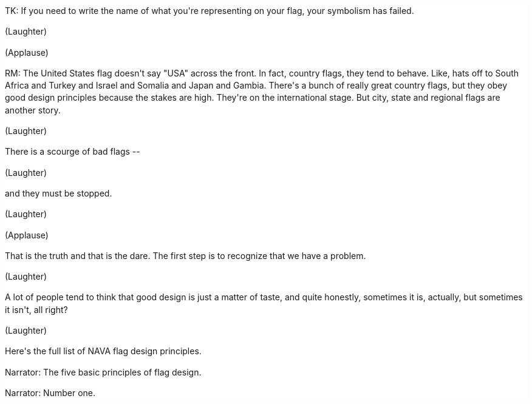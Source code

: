 TK: If you need to write the name
of what you&#39;re representing on your flag,
your symbolism has failed.

(Laughter)


(Applause)


RM: The United States flag
doesn&#39;t say &quot;USA&quot; across the front.
In fact, country flags,
they tend to behave.
Like, hats off to South Africa
and Turkey and Israel
and Somalia and Japan and Gambia.
There&#39;s a bunch
of really great country flags,
but they obey good design principles
because the stakes are high.
They&#39;re on the international stage.
But city, state and regional flags
are another story.

(Laughter)

There is a scourge of bad flags --

(Laughter)

and they must be stopped.

(Laughter)


(Applause)

That is the truth and that is the dare.
The first step is to recognize
that we have a problem.

(Laughter)

A lot of people tend to think
that good design
is just a matter of taste,
and quite honestly,
sometimes it is, actually,
but sometimes it isn&#39;t, all right?

(Laughter)

Here&#39;s the full list of NAVA
flag design principles.

Narrator: The five
basic principles of flag design.

Narrator: Number one.
